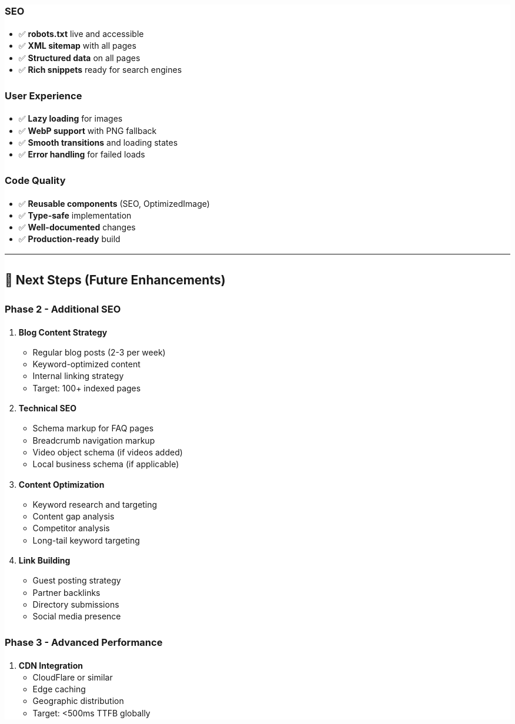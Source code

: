 ### SEO
- ✅ **robots.txt** live and accessible
- ✅ **XML sitemap** with all pages
- ✅ **Structured data** on all pages
- ✅ **Rich snippets** ready for search engines

### User Experience
- ✅ **Lazy loading** for images
- ✅ **WebP support** with PNG fallback
- ✅ **Smooth transitions** and loading states
- ✅ **Error handling** for failed loads

### Code Quality
- ✅ **Reusable components** (SEO, OptimizedImage)
- ✅ **Type-safe** implementation
- ✅ **Well-documented** changes
- ✅ **Production-ready** build

---

## 🔮 Next Steps (Future Enhancements)

### Phase 2 - Additional SEO
1. **Blog Content Strategy**
   - Regular blog posts (2-3 per week)
   - Keyword-optimized content
   - Internal linking strategy
   - Target: 100+ indexed pages

2. **Technical SEO**
   - Schema markup for FAQ pages
   - Breadcrumb navigation markup
   - Video object schema (if videos added)
   - Local business schema (if applicable)

3. **Content Optimization**
   - Keyword research and targeting
   - Content gap analysis
   - Competitor analysis
   - Long-tail keyword targeting

4. **Link Building**
   - Guest posting strategy
   - Partner backlinks
   - Directory submissions
   - Social media presence

### Phase 3 - Advanced Performance
1. **CDN Integration**
   - CloudFlare or similar
   - Edge caching
   - Geographic distribution
   - Target: <500ms TTFB globally
